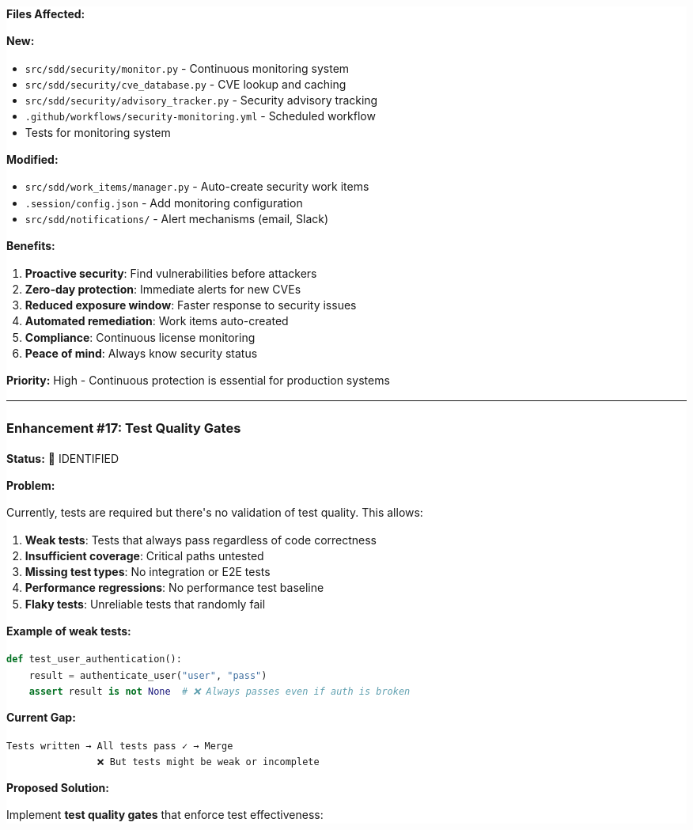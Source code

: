 **Files Affected:**

**New:**
- `src/sdd/security/monitor.py` - Continuous monitoring system
- `src/sdd/security/cve_database.py` - CVE lookup and caching
- `src/sdd/security/advisory_tracker.py` - Security advisory tracking
- `.github/workflows/security-monitoring.yml` - Scheduled workflow
- Tests for monitoring system

**Modified:**
- `src/sdd/work_items/manager.py` - Auto-create security work items
- `.session/config.json` - Add monitoring configuration
- `src/sdd/notifications/` - Alert mechanisms (email, Slack)

**Benefits:**

1. **Proactive security**: Find vulnerabilities before attackers
2. **Zero-day protection**: Immediate alerts for new CVEs
3. **Reduced exposure window**: Faster response to security issues
4. **Automated remediation**: Work items auto-created
5. **Compliance**: Continuous license monitoring
6. **Peace of mind**: Always know security status

**Priority:** High - Continuous protection is essential for production systems

---

### Enhancement #17: Test Quality Gates

**Status:** 🔵 IDENTIFIED

**Problem:**

Currently, tests are required but there's no validation of test quality. This allows:

1. **Weak tests**: Tests that always pass regardless of code correctness
2. **Insufficient coverage**: Critical paths untested
3. **Missing test types**: No integration or E2E tests
4. **Performance regressions**: No performance test baseline
5. **Flaky tests**: Unreliable tests that randomly fail

**Example of weak tests:**
```python
def test_user_authentication():
    result = authenticate_user("user", "pass")
    assert result is not None  # ❌ Always passes even if auth is broken
```

**Current Gap:**
```
Tests written → All tests pass ✓ → Merge
                ❌ But tests might be weak or incomplete
```

**Proposed Solution:**

Implement **test quality gates** that enforce test effectiveness:
